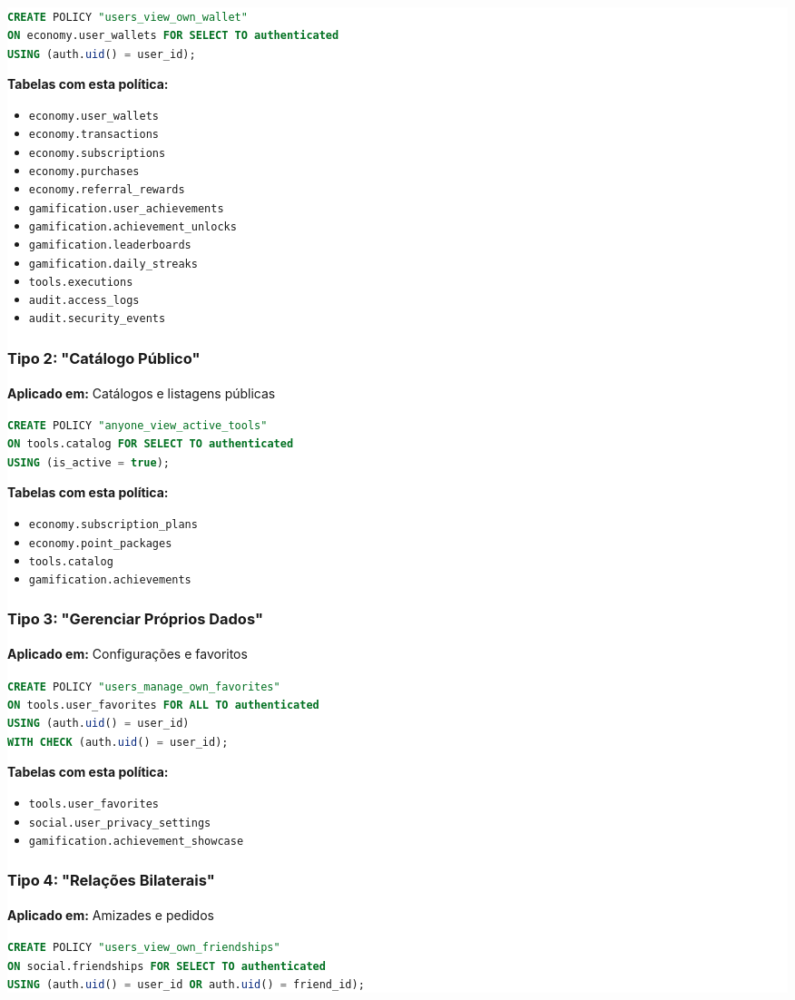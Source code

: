 ```sql
CREATE POLICY "users_view_own_wallet"
ON economy.user_wallets FOR SELECT TO authenticated
USING (auth.uid() = user_id);
```

**Tabelas com esta política:**
- `economy.user_wallets`
- `economy.transactions`
- `economy.subscriptions`
- `economy.purchases`
- `economy.referral_rewards`
- `gamification.user_achievements`
- `gamification.achievement_unlocks`
- `gamification.leaderboards`
- `gamification.daily_streaks`
- `tools.executions`
- `audit.access_logs`
- `audit.security_events`

### Tipo 2: "Catálogo Público"
**Aplicado em:** Catálogos e listagens públicas

```sql
CREATE POLICY "anyone_view_active_tools"
ON tools.catalog FOR SELECT TO authenticated
USING (is_active = true);
```

**Tabelas com esta política:**
- `economy.subscription_plans`
- `economy.point_packages`
- `tools.catalog`
- `gamification.achievements`

### Tipo 3: "Gerenciar Próprios Dados"
**Aplicado em:** Configurações e favoritos

```sql
CREATE POLICY "users_manage_own_favorites"
ON tools.user_favorites FOR ALL TO authenticated
USING (auth.uid() = user_id)
WITH CHECK (auth.uid() = user_id);
```

**Tabelas com esta política:**
- `tools.user_favorites`
- `social.user_privacy_settings`
- `gamification.achievement_showcase`

### Tipo 4: "Relações Bilaterais"
**Aplicado em:** Amizades e pedidos

```sql
CREATE POLICY "users_view_own_friendships"
ON social.friendships FOR SELECT TO authenticated
USING (auth.uid() = user_id OR auth.uid() = friend_id);
```
